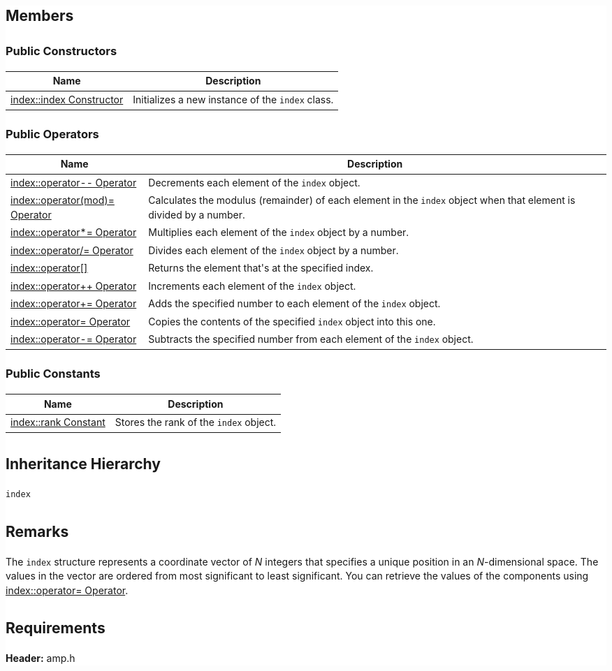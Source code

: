 ## Members  
  
### Public Constructors  
  
|Name|Description|  
|----------|-----------------|  
|[index::index Constructor](#index_ctor)|Initializes a new instance of the `index` class.|  
  
### Public Operators  
  
|Name|Description|  
|----------|-----------------|  
|[index::operator-- Operator](#operator--)|Decrements each element of the `index` object.|  
|[index::operator(mod)= Operator](#operator_mod_eq)|Calculates the modulus (remainder) of each element in the `index` object when that element is divided by a number.|  
|[index::operator*= Operator](#operator_star_eq)|Multiplies each element of the `index` object by a number.|  
|[index::operator/= Operator](#operator_div_eq)|Divides each element of the `index` object by a number.|  
|[index::operator\[\]](#operator_at)|Returns the element that's at the specified index.|  
|[index::operator++ Operator](#operator_add_add)|Increments each element of the `index` object.|  
|[index::operator+= Operator](#operator_add_eq)|Adds the specified number to each element of the `index` object.|  
|[index::operator= Operator](#operator_eq)|Copies the contents of the specified `index` object into this one.|  
|[index::operator-= Operator](#operator_-_eq)|Subtracts the specified number from each element of the `index` object.|  

  
### Public Constants  
  
|Name|Description|  
|----------|-----------------|  
|[index::rank Constant](reference/index-class.md#rank_constant)|Stores the rank of the `index` object.|  


  
## Inheritance Hierarchy  
 `index`  
  
## Remarks  
 The `index` structure represents a coordinate vector of *N* integers that specifies a unique position in an *N*-dimensional space. The values in the vector are ordered from most significant to least significant. You can retrieve the values of the components using [index::operator= Operator](operator_eq).  
  
## Requirements  
 **Header:** amp.h  
  